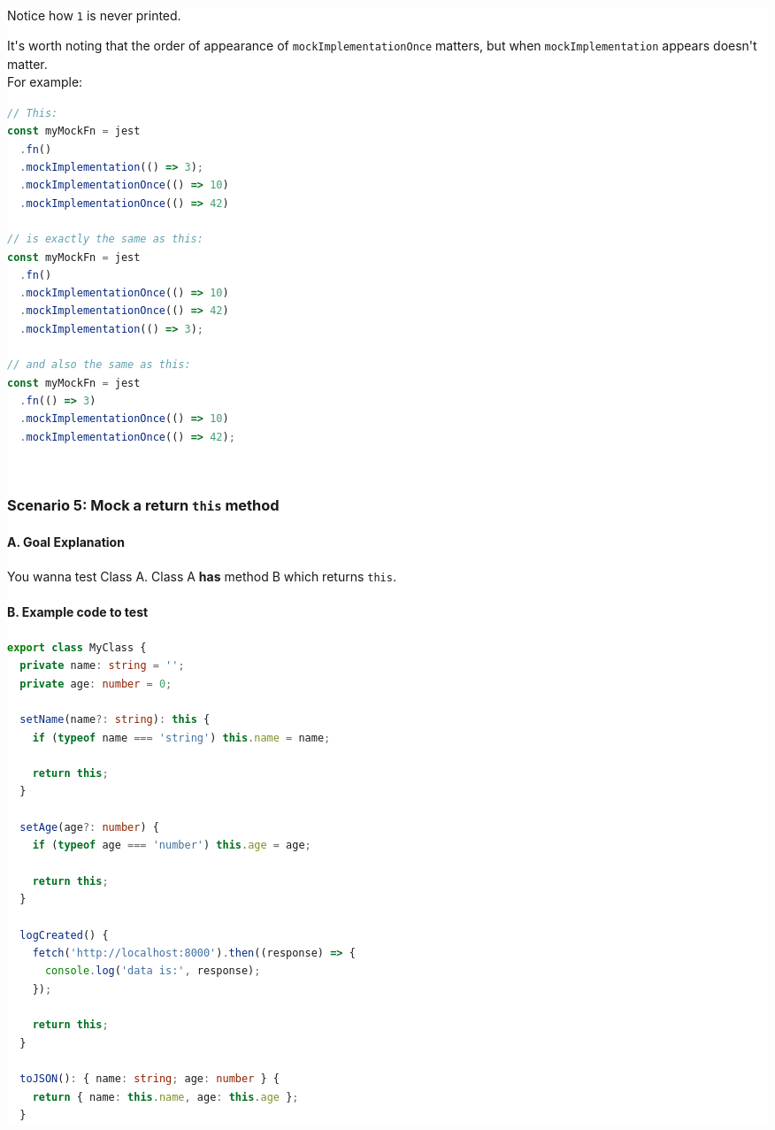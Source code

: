 Notice how `1` is never printed.

It's worth noting that the order of appearance of `mockImplementationOnce` matters, but when `mockImplementation` appears doesn't matter.  
For example:

```ts
// This:
const myMockFn = jest
  .fn()
  .mockImplementation(() => 3);
  .mockImplementationOnce(() => 10)
  .mockImplementationOnce(() => 42)

// is exactly the same as this:
const myMockFn = jest
  .fn()
  .mockImplementationOnce(() => 10)
  .mockImplementationOnce(() => 42)
  .mockImplementation(() => 3);

// and also the same as this:
const myMockFn = jest
  .fn(() => 3)
  .mockImplementationOnce(() => 10)
  .mockImplementationOnce(() => 42);
```

<br/>

### Scenario 5: Mock a return `this` method

#### A. Goal Explanation

You wanna test Class A. Class A **has** method B which returns `this`.

#### B. Example code to test

```ts
export class MyClass {
  private name: string = '';
  private age: number = 0;

  setName(name?: string): this {
    if (typeof name === 'string') this.name = name;

    return this;
  }

  setAge(age?: number) {
    if (typeof age === 'number') this.age = age;

    return this;
  }

  logCreated() {
    fetch('http://localhost:8000').then((response) => {
      console.log('data is:', response);
    });

    return this;
  }

  toJSON(): { name: string; age: number } {
    return { name: this.name, age: this.age };
  }
```